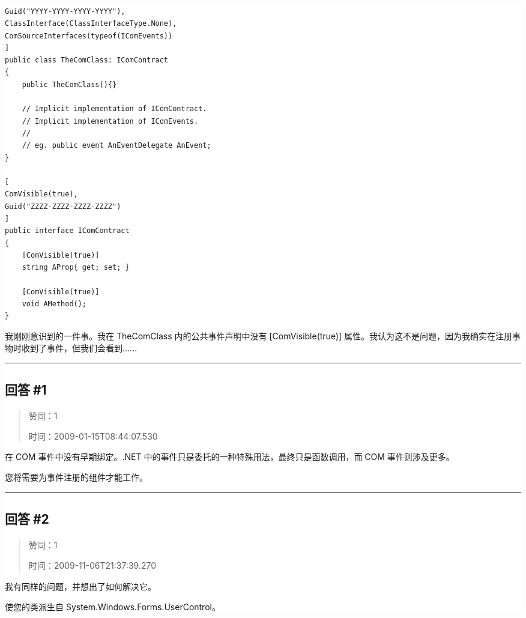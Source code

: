 ```
Guid("YYYY-YYYY-YYYY-YYYY"),
ClassInterface(ClassInterfaceType.None), 
ComSourceInterfaces(typeof(IComEvents))
]
public class TheComClass: IComContract
{
    public TheComClass(){}

    // Implicit implementation of IComContract.
    // Implicit implementation of IComEvents.
    // 
    // eg. public event AnEventDelegate AnEvent;
}

[
ComVisible(true),
Guid("ZZZZ-ZZZZ-ZZZZ-ZZZZ")
]
public interface IComContract
{
    [ComVisible(true)]
    string AProp{ get; set; }

    [ComVisible(true)]
    void AMethod();
} 
```

我刚刚意识到的一件事。我在 TheComClass 内的公共事件声明中没有 [ComVisible(true)] 属性。我认为这不是问题，因为我确实在注册事物时收到了事件，但我们会看到......

* * *

## 回答 #1

> 赞同：1
> 
> 时间：2009-01-15T08:44:07.530

在 COM 事件中没有早期绑定。.NET 中的事件只是委托的一种特殊用法，最终只是函数调用，而 COM 事件则涉及更多。

您将需要为事件注册的组件才能工作。

* * *

## 回答 #2

> 赞同：1
> 
> 时间：2009-11-06T21:37:39.270

我有同样的问题，并想出了如何解决它。

使您的类派生自 System.Windows.Forms.UserControl。
